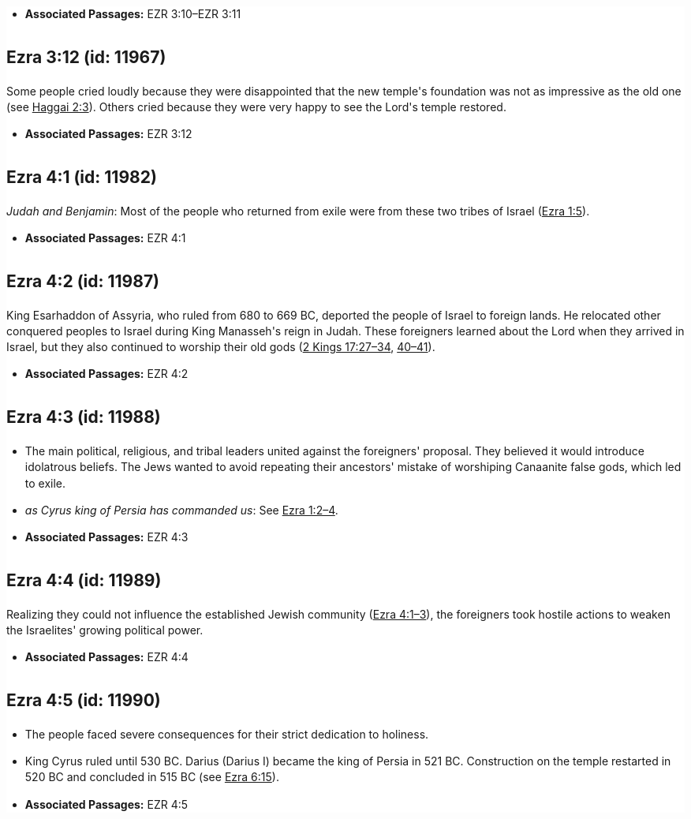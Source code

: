 * **Associated Passages:** EZR 3:10–EZR 3:11

## Ezra 3:12 (id: 11967)

Some people cried loudly because they were disappointed that the new temple's foundation was not as impressive as the old one (see [Haggai 2:3](https://ref.ly/Hag2:3)). Others cried because they were very happy to see the Lord's temple restored.

* **Associated Passages:** EZR 3:12

## Ezra 4:1 (id: 11982)

*Judah and Benjamin*: Most of the people who returned from exile were from these two tribes of Israel ([Ezra 1:5](https://ref.ly/Ezra1:5)).

* **Associated Passages:** EZR 4:1

## Ezra 4:2 (id: 11987)

King Esarhaddon of Assyria, who ruled from 680 to 669 BC, deported the people of Israel to foreign lands. He relocated other conquered peoples to Israel during King Manasseh's reign in Judah. These foreigners learned about the Lord when they arrived in Israel, but they also continued to worship their old gods ([2 Kings 17:27–34](https://ref.ly/2Kgs17:27-2Kgs17:34), [40–41](https://ref.ly/2Kgs17:40-2Kgs17:41)).

* **Associated Passages:** EZR 4:2

## Ezra 4:3 (id: 11988)

* The main political, religious, and tribal leaders united against the foreigners' proposal. They believed it would introduce idolatrous beliefs. The Jews wanted to avoid repeating their ancestors' mistake of worshiping Canaanite false gods, which led to exile.
* *as Cyrus king of Persia has commanded us*: See [Ezra 1:2–4](https://ref.ly/Ezra1:2-Ezra1:4).

* **Associated Passages:** EZR 4:3

## Ezra 4:4 (id: 11989)

Realizing they could not influence the established Jewish community ([Ezra 4:1–3](https://ref.ly/Ezra4:1-Ezra4:3)), the foreigners took hostile actions to weaken the Israelites' growing political power.

* **Associated Passages:** EZR 4:4

## Ezra 4:5 (id: 11990)

* The people faced severe consequences for their strict dedication to holiness.
* King Cyrus ruled until 530 BC. Darius (Darius I) became the king of Persia in 521 BC. Construction on the temple restarted in 520 BC and concluded in 515 BC (see [Ezra 6:15](https://ref.ly/Ezra6:15)).

* **Associated Passages:** EZR 4:5
